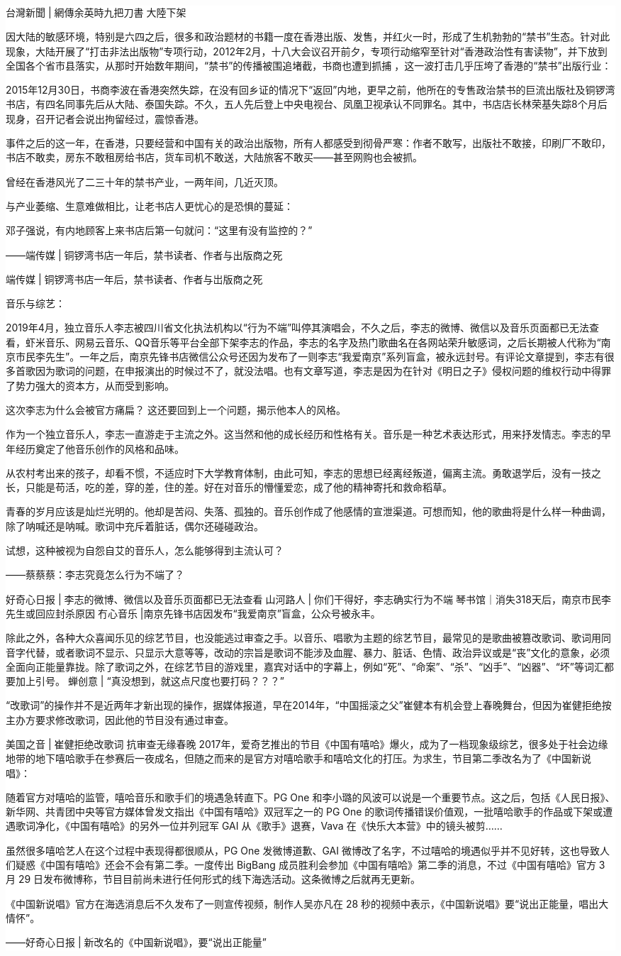 台灣新聞 | 網傳余英時九把刀書  大陸下架 

因大陆的敏感环境，特别是六四之后，很多和政治题材的书籍一度在香港出版、发售，并红火一时，形成了生机勃勃的“禁书”生态。针对此现象，大陆开展了“打击非法出版物”专项行动，2012年2月，十八大会议召开前夕，专项行动缩窄至针对“香港政治性有害读物”，并下放到全国各个省市县落实，从那时开始数年期间，“禁书”的传播被围追堵截，书商也遭到抓捕 ，这一波打击几乎压垮了香港的“禁书”出版行业：

2015年12月30日，书商李波在香港突然失踪，在没有回乡证的情况下“返回”内地，更早之前，他所在的专售政治禁书的巨流出版社及铜锣湾书店，有四名同事先后从大陆、泰国失踪。不久，五人先后登上中央电视台、凤凰卫视承认不同罪名。其中，书店店长林荣基失踪8个月后现身，召开记者会说出拘留经过，震惊香港。

事件之后的这一年，在香港，只要经营和中国有关的政治出版物，所有人都感受到彻骨严寒：作者不敢写，出版社不敢接，印刷厂不敢印，书店不敢卖，房东不敢租房给书店，货车司机不敢送，大陆旅客不敢买——甚至网购也会被抓。

曾经在香港风光了二三十年的禁书产业，一两年间，几近灭顶。

与产业萎缩、生意难做相比，让老书店人更忧心的是恐惧的蔓延：

邓子强说，有内地顾客上来书店后第一句就问：“这里有没有监控的？”

——端传媒 | 铜锣湾书店一年后，禁书读者、作者与出版商之死

端传媒 | 铜锣湾书店一年后，禁书读者、作者与岀版商之死 

音乐与综艺：

2019年4月，独立音乐人李志被四川省文化执法机构以“行为不端”叫停其演唱会，不久之后，李志的微博、微信以及音乐页面都已无法查看，虾米音乐、网易云音乐、QQ音乐等平台全部下架李志的作品，李志的名字及热门歌曲名在各网站荣升敏感词，之后长期被人代称为“南京市民李先生”。一年之后，南京先锋书店微信公众号还因为发布了一则李志“我爱南京”系列盲盒，被永远封号。有评论文章提到，李志有很多首歌因为歌词的问题，在申报演出的时候过不了，就没法唱。也有文章写道，李志是因为在针对《明日之子》侵权问题的维权行动中得罪了势力强大的资本方，从而受到影响。

这次李志为什么会被官方痛扁？ 这还要回到上一个问题，揭示他本人的风格。

作为一个独立音乐人，李志一直游走于主流之外。这当然和他的成长经历和性格有关。音乐是一种艺术表达形式，用来抒发情志。李志的早年经历奠定了他音乐创作的风格和品味。

从农村考出来的孩子，却看不惯，不适应时下大学教育体制，由此可知，李志的思想已经离经叛道，偏离主流。勇敢退学后，没有一技之长，只能是苟活，吃的差，穿的差，住的差。好在对音乐的懵懂爱恋，成了他的精神寄托和救命稻草。

青春的岁月应该是灿烂光明的。他却是苦闷、失落、孤独的。音乐创作成了他感情的宣泄渠道。可想而知，他的歌曲将是什么样一种曲调，除了呐喊还是呐喊。歌词中充斥着脏话，偶尔还碰碰政治。

试想，这种被视为自怨自艾的音乐人，怎么能够得到主流认可？

——蔡蔡蔡：李志究竟怎么行为不端了？

好奇心日报 | 李志的微博、微信以及音乐页面都已无法查看 山河路人 | 你们干得好，李志确实行为不端 琴书馆｜消失318天后，南京市民李先生或回应封杀原因 冇心音乐 |南京先锋书店因发布“我爱南京”盲盒，公众号被永丰。 

除此之外，各种大众喜闻乐见的综艺节目，也没能逃过审查之手。以音乐、唱歌为主题的综艺节目，最常见的是歌曲被篡改歌词、歌词用同音字代替，或者歌词不显示、只显示大意等等，改动的宗旨是歌词不能涉及血腥、暴力、脏话、色情、政治异议或是“丧”文化的意象，必须全面向正能量靠拢。除了歌词之外，在综艺节目的游戏里，嘉宾对话中的字幕上，例如“死”、“命案”、“杀”、“凶手”、“凶器”、“坏”等词汇都要加上引号。 蝉创意 | “真没想到，就这点尺度也要打码？？？” 

“改歌词”的操作并不是近两年才新出现的操作，据媒体报道，早在2014年，“中国摇滚之父”崔健本有机会登上春晚舞台，但因为崔健拒绝按主办方要求修改歌词，因此他的节目没有通过审查。

美国之音 | 崔健拒绝改歌词 抗审查无缘春晚 2017年，爱奇艺推出的节目《中国有嘻哈》爆火，成为了一档现象级综艺，很多处于社会边缘地带的地下嘻哈歌手在参赛后一夜成名，但随之而来的是官方对嘻哈歌手和嘻哈文化的打压。为求生，节目第二季改名为了《中国新说唱》：

随着官方对嘻哈的监管，嘻哈音乐和歌手们的境遇急转直下。PG One 和李小璐的风波可以说是一个重要节点。这之后，包括《人民日报》、新华网、共青团中央等官方媒体曾发文指出《中国有嘻哈》双冠军之一的 PG One 的歌词传播错误价值观，一批嘻哈歌手的作品或下架或遭遇歌词净化，《中国有嘻哈》的另外一位并列冠军 GAI 从《歌手》退赛，Vava 在《快乐大本营》中的镜头被剪……

虽然很多嘻哈艺人在这个过程中表现得都很顺从，PG One 发微博道歉、GAI 微博改了名字，不过嘻哈的境遇似乎并不见好转，这也导致人们疑惑《中国有嘻哈》还会不会有第二季。一度传出 BigBang 成员胜利会参加《中国有嘻哈》第二季的消息，不过《中国有嘻哈》官方 3 月 29 日发布微博称，节目目前尚未进行任何形式的线下海选活动。这条微博之后就再无更新。

《中国新说唱》官方在海选消息后不久发布了一则宣传视频，制作人吴亦凡在 28 秒的视频中表示，《中国新说唱》要“说出正能量，唱出大情怀”。

——好奇心日报 | 新改名的《中国新说唱》，要“说出正能量”
